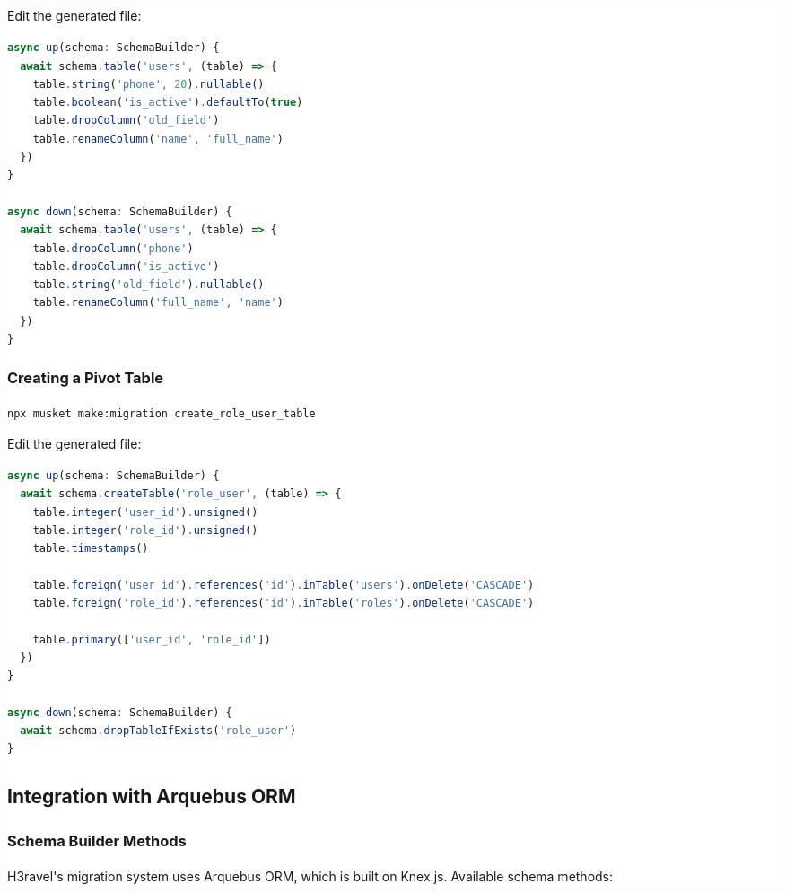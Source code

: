Edit the generated file:
```typescript
async up(schema: SchemaBuilder) {
  await schema.table('users', (table) => {
    table.string('phone', 20).nullable()
    table.boolean('is_active').defaultTo(true)
    table.dropColumn('old_field')
    table.renameColumn('name', 'full_name')
  })
}

async down(schema: SchemaBuilder) {
  await schema.table('users', (table) => {
    table.dropColumn('phone')
    table.dropColumn('is_active')
    table.string('old_field').nullable()
    table.renameColumn('full_name', 'name')
  })
}
```

### Creating a Pivot Table

```bash
npx musket make:migration create_role_user_table
```

Edit the generated file:
```typescript
async up(schema: SchemaBuilder) {
  await schema.createTable('role_user', (table) => {
    table.integer('user_id').unsigned()
    table.integer('role_id').unsigned()
    table.timestamps()
    
    table.foreign('user_id').references('id').inTable('users').onDelete('CASCADE')
    table.foreign('role_id').references('id').inTable('roles').onDelete('CASCADE')
    
    table.primary(['user_id', 'role_id'])
  })
}

async down(schema: SchemaBuilder) {
  await schema.dropTableIfExists('role_user')
}
```

## Integration with Arquebus ORM

### Schema Builder Methods

H3ravel's migration system uses Arquebus ORM, which is built on Knex.js. Available schema methods:
